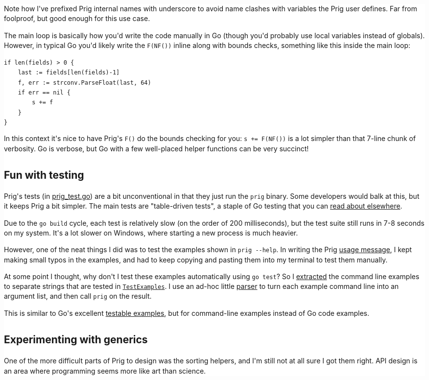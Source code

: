 Note how I've prefixed Prig internal names with underscore to avoid name clashes with variables the Prig user defines. Far from foolproof, but good enough for this use case.

The main loop is basically how you'd write the code manually in Go (though you'd probably use local variables instead of globals). However, in typical Go you'd likely write the `F(NF())` inline along with bounds checks, something like this inside the main loop:

```
if len(fields) > 0 {
    last := fields[len(fields)-1]
    f, err := strconv.ParseFloat(last, 64)
    if err == nil {
        s += f
    }
}
```

In this context it's nice to have Prig's `F()` do the bounds checking for you: `s += F(NF())` is a lot simpler than that 7-line chunk of verbosity. Go is verbose, but Go with a few well-placed helper functions can be very succinct!


## Fun with testing

Prig's tests (in [prig_test.go](https://github.com/hyblancode/prig/blob/master/prig_test.go)) are a bit unconventional in that they just run the `prig` binary. Some developers would balk at this, but it keeps Prig a bit simpler. The main tests are "table-driven tests", a staple of Go testing that you can [read about elsewhere](https://dave.cheney.net/2019/05/07/prefer-table-driven-tests).

Due to the `go build` cycle, each test is relatively slow (on the order of 200 milliseconds), but the test suite still runs in 7-8 seconds on my system. It's a lot slower on Windows, where starting a new process is much heavier.


However, one of the neat things I did was to test the examples shown in `prig --help`. In writing the Prig [usage message](https://github.com/hyblancode/prig/blob/335e3d456ae7e0ea708312d6be212e6fbaad6d47/prig.go#L237), I kept making small typos in the examples, and had to keep copying and pasting them into my terminal to test them manually.

At some point I thought, why don't I test these examples automatically using `go test`? So I [extracted](https://github.com/hyblancode/prig/blob/335e3d456ae7e0ea708312d6be212e6fbaad6d47/prig.go#L290) the command line examples to separate strings that are tested in [`TestExamples`](https://github.com/hyblancode/prig/blob/335e3d456ae7e0ea708312d6be212e6fbaad6d47/prig_test.go#L370). I use an ad-hoc little [parser](https://github.com/hyblancode/prig/blob/335e3d456ae7e0ea708312d6be212e6fbaad6d47/prig_test.go#L399) to turn each example command line into an argument list, and then call `prig` on the result.

This is similar to Go's excellent [testable examples](https://go.dev/blog/examples), but for command-line examples instead of Go code examples.


## Experimenting with generics

One of the more difficult parts of Prig to design was the sorting helpers, and I'm still not at all sure I got them right. API design is an area where programming seems more like art than science.
